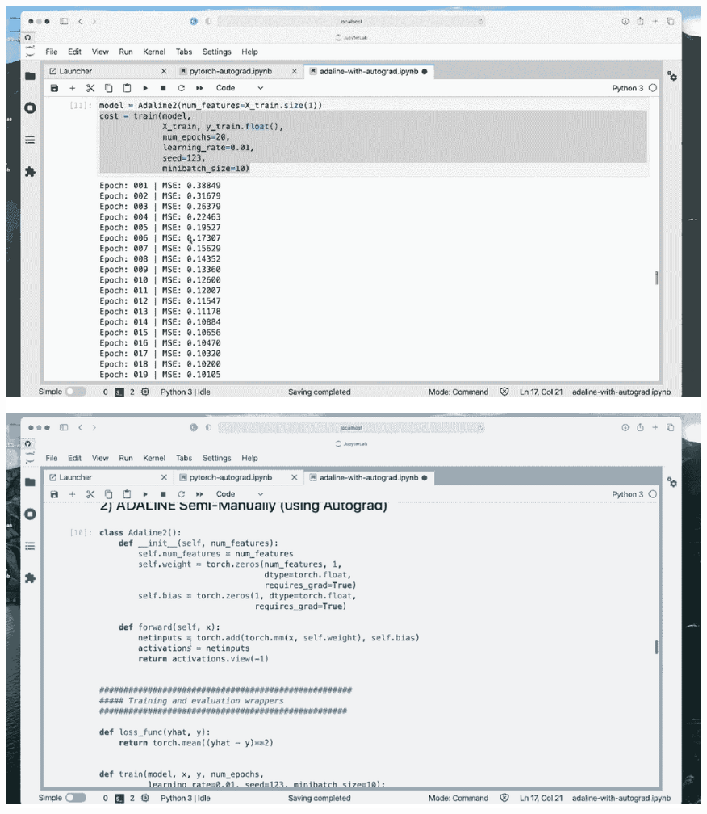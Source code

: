 ![](img/13f8af674fef34195c068fc27c3da2eb_126.png)

![](img/13f8af674fef34195c068fc27c3da2eb_127.png)
